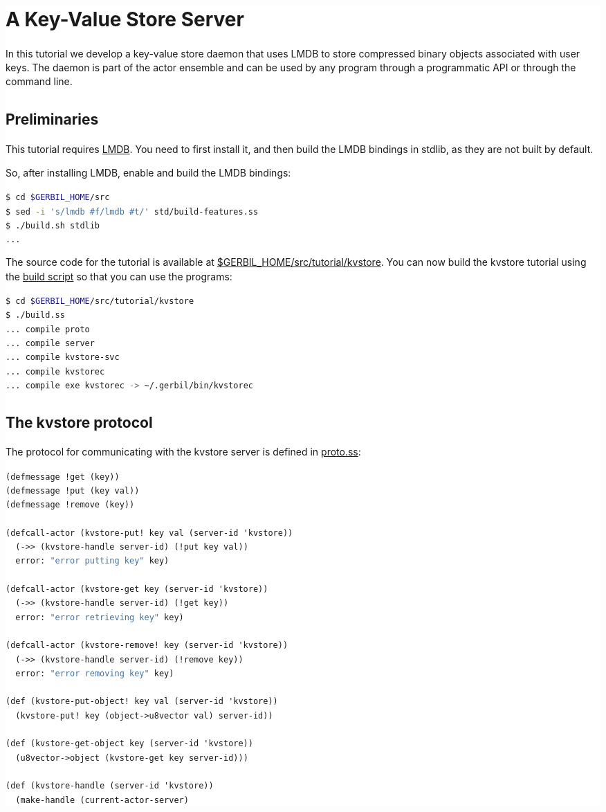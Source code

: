 # A Key-Value Store Server

In this tutorial we develop a key-value store daemon that uses LMDB to
store compressed binary objects associated with user keys. The daemon
is part of the actor ensemble and can be used by any program through a
programmatic API or through the command line.

## Preliminaries

This tutorial requires [LMDB](https://en.wikipedia.org/wiki/Lightning_Memory-Mapped_Database).
You need to first install it, and then build the LMDB bindings in stdlib, as they are
not built by default.

So, after installing LMDB, enable and build the LMDB bindings:
```bash
$ cd $GERBIL_HOME/src
$ sed -i 's/lmdb #f/lmdb #t/' std/build-features.ss
$ ./build.sh stdlib
...
```

The source code for the tutorial is available at [$GERBIL\_HOME/src/tutorial/kvstore](https://github.com/vyzo/gerbil/tree/master/src/tutorial/kvstore).
You can now build the kvstore tutorial using the [build script](https://github.com/vyzo/gerbil/tree/master/src/tutorial/kvstore/build.ss) so that you can use the programs:
```bash
$ cd $GERBIL_HOME/src/tutorial/kvstore
$ ./build.ss
... compile proto
... compile server
... compile kvstore-svc
... compile kvstorec
... compile exe kvstorec -> ~/.gerbil/bin/kvstorec
```

## The kvstore protocol

The protocol for communicating with the kvstore server is defined in
[proto.ss](https://github.com/vyzo/gerbil/blob/master/src/tutorial/kvstore/proto.ss):
```scheme
(defmessage !get (key))
(defmessage !put (key val))
(defmessage !remove (key))

(defcall-actor (kvstore-put! key val (server-id 'kvstore))
  (->> (kvstore-handle server-id) (!put key val))
  error: "error putting key" key)

(defcall-actor (kvstore-get key (server-id 'kvstore))
  (->> (kvstore-handle server-id) (!get key))
  error: "error retrieving key" key)

(defcall-actor (kvstore-remove! key (server-id 'kvstore))
  (->> (kvstore-handle server-id) (!remove key))
  error: "error removing key" key)

(def (kvstore-put-object! key val (server-id 'kvstore))
  (kvstore-put! key (object->u8vector val) server-id))

(def (kvstore-get-object key (server-id 'kvstore))
  (u8vector->object (kvstore-get key server-id)))

(def (kvstore-handle (server-id 'kvstore))
  (make-handle (current-actor-server)
```